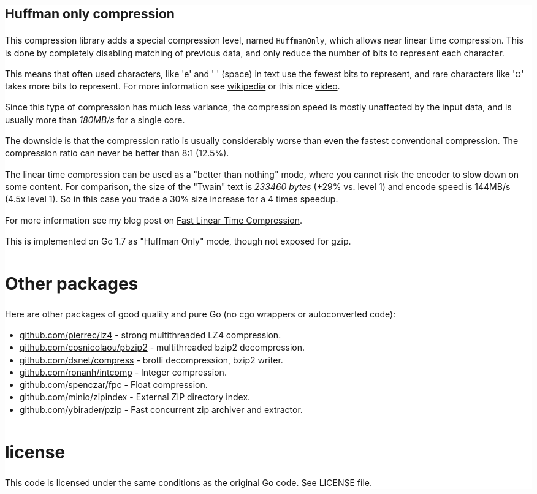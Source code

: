 
## Huffman only compression

This compression library adds a special compression level, named `HuffmanOnly`, which allows near linear time compression. This is done by completely disabling matching of previous data, and only reduce the number of bits to represent each character.

This means that often used characters, like 'e' and ' ' (space) in text use the fewest bits to represent, and rare characters like '¤' takes more bits to represent. For more information see [wikipedia](https/en.wikipedia.org/wiki/Huffman_coding) or this nice [video](https/youtu.be/ZdooBTdW5bM).

Since this type of compression has much less variance, the compression speed is mostly unaffected by the input data, and is usually more than *180MB/s* for a single core.

The downside is that the compression ratio is usually considerably worse than even the fastest conventional compression. The compression ratio can never be better than 8:1 (12.5%).

The linear time compression can be used as a "better than nothing" mode, where you cannot risk the encoder to slow down on some content. For comparison, the size of the "Twain" text is *233460 bytes* (+29% vs. level 1) and encode speed is 144MB/s (4.5x level 1). So in this case you trade a 30% size increase for a 4 times speedup.

For more information see my blog post on [Fast Linear Time Compression](http/blog.klauspost.com/constant-time-gzipzip-compression/).

This is implemented on Go 1.7 as "Huffman Only" mode, though not exposed for gzip.

# Other packages

Here are other packages of good quality and pure Go (no cgo wrappers or autoconverted code):

* [github.com/pierrec/lz4](https/github.com/pierrec/lz4) - strong multithreaded LZ4 compression.
* [github.com/cosnicolaou/pbzip2](https/github.com/cosnicolaou/pbzip2) - multithreaded bzip2 decompression.
* [github.com/dsnet/compress](https/github.com/dsnet/compress) - brotli decompression, bzip2 writer.
* [github.com/ronanh/intcomp](https/github.com/ronanh/intcomp) - Integer compression.
* [github.com/spenczar/fpc](https/github.com/spenczar/fpc) - Float compression.
* [github.com/minio/zipindex](https/github.com/minio/zipindex) - External ZIP directory index.
* [github.com/ybirader/pzip](https/github.com/ybirader/pzip) - Fast concurrent zip archiver and extractor.

# license

This code is licensed under the same conditions as the original Go code. See LICENSE file.
